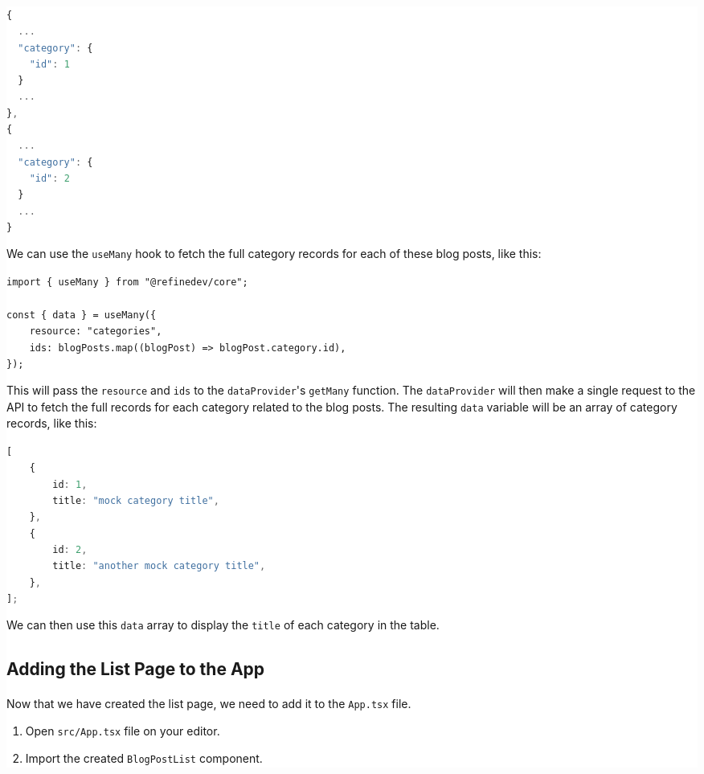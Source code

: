 ```ts title="https://api.fake-rest.refine.dev/blog_posts"
{
  ...
  "category": {
    "id": 1
  }
  ...
},
{
  ...
  "category": {
    "id": 2
  }
  ...
}
```

We can use the `useMany` hook to fetch the full category records for each of these blog posts, like this:

```tsx
import { useMany } from "@refinedev/core";

const { data } = useMany({
    resource: "categories",
    ids: blogPosts.map((blogPost) => blogPost.category.id),
});
```

This will pass the `resource` and `ids` to the `dataProvider`'s `getMany` function. The `dataProvider` will then make a single request to the API to fetch the full records for each category related to the blog posts. The resulting `data` variable will be an array of category records, like this:

```ts
[
    {
        id: 1,
        title: "mock category title",
    },
    {
        id: 2,
        title: "another mock category title",
    },
];
```

We can then use this `data` array to display the `title` of each category in the table.

## Adding the List Page to the App

Now that we have created the list page, we need to add it to the `App.tsx` file.

1. Open `src/App.tsx` file on your editor.

2. Import the created `BlogPostList` component.

